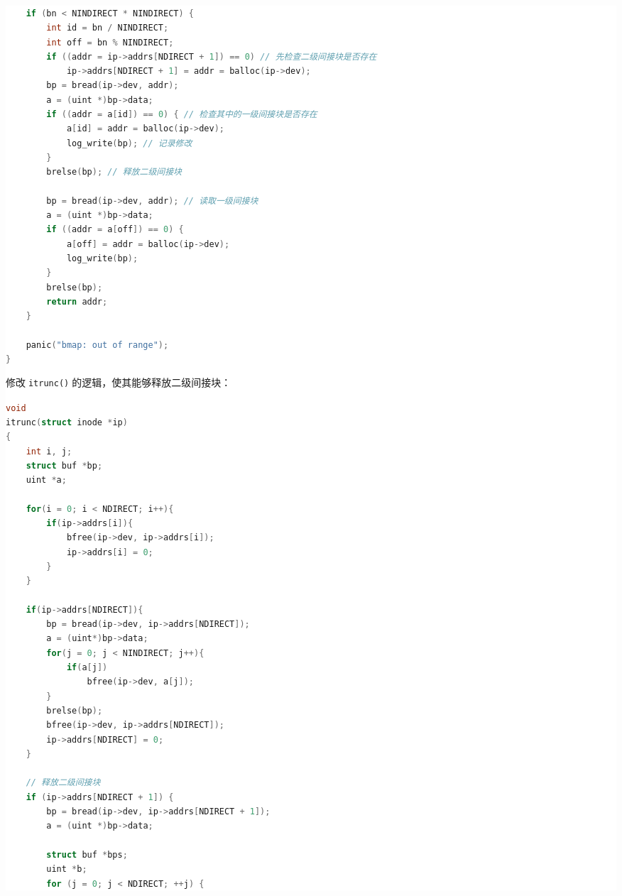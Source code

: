 ```c
	if (bn < NINDIRECT * NINDIRECT) {
		int id = bn / NINDIRECT;
		int off = bn % NINDIRECT;
		if ((addr = ip->addrs[NDIRECT + 1]) == 0) // 先检查二级间接块是否存在
			ip->addrs[NDIRECT + 1] = addr = balloc(ip->dev);
		bp = bread(ip->dev, addr);
		a = (uint *)bp->data;
		if ((addr = a[id]) == 0) { // 检查其中的一级间接块是否存在
			a[id] = addr = balloc(ip->dev);
			log_write(bp); // 记录修改
		}
		brelse(bp); // 释放二级间接块
	  
		bp = bread(ip->dev, addr); // 读取一级间接块
		a = (uint *)bp->data;
		if ((addr = a[off]) == 0) {
			a[off] = addr = balloc(ip->dev);
			log_write(bp);
		}
		brelse(bp);
		return addr;
	}
	
	panic("bmap: out of range");
}
```

修改 `itrunc()` 的逻辑，使其能够释放二级间接块：

```c
void
itrunc(struct inode *ip)
{
	int i, j;
	struct buf *bp;
	uint *a;
	
	for(i = 0; i < NDIRECT; i++){
		if(ip->addrs[i]){
			bfree(ip->dev, ip->addrs[i]);
			ip->addrs[i] = 0;
		}
	}
	  
	if(ip->addrs[NDIRECT]){
		bp = bread(ip->dev, ip->addrs[NDIRECT]);
		a = (uint*)bp->data;
		for(j = 0; j < NINDIRECT; j++){
			if(a[j])
				bfree(ip->dev, a[j]);
		}
		brelse(bp);
		bfree(ip->dev, ip->addrs[NDIRECT]);
		ip->addrs[NDIRECT] = 0;
	}
	
	// 释放二级间接块
	if (ip->addrs[NDIRECT + 1]) {
		bp = bread(ip->dev, ip->addrs[NDIRECT + 1]);
		a = (uint *)bp->data;
		
		struct buf *bps;
		uint *b;
		for (j = 0; j < NDIRECT; ++j) {
```